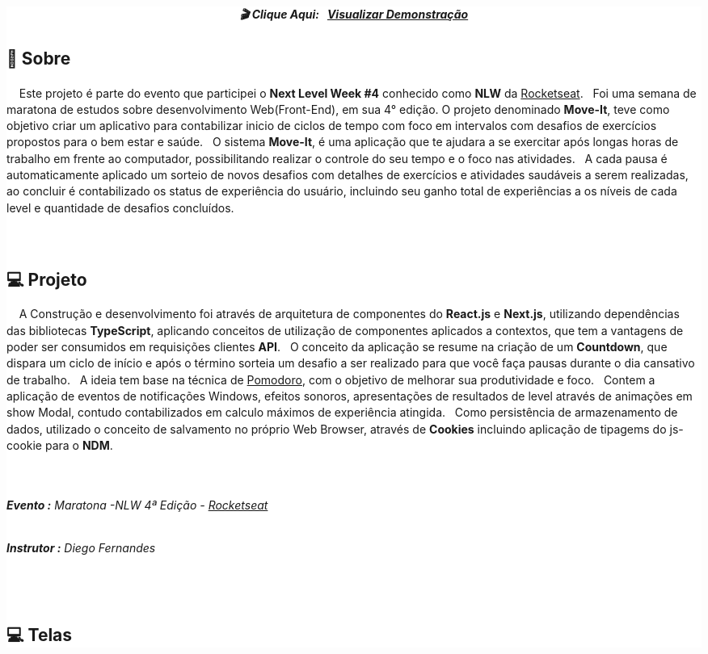 
 
 <h5 align="center">
    🎬 Clique Aqui: &nbsp; <a href="https://moveit-alxlima.vercel.app/">  Visualizar Demonstração </a> 
 </h5>


 

## 🔖 Sobre

 &nbsp;&nbsp;&nbsp;&nbsp;Este projeto é parte do evento que participei o **Next Level Week #4** conhecido como **NLW** da [Rocketseat](https://rocketseat.com.br). &nbsp;&nbsp;Foi uma semana de maratona de estudos sobre desenvolvimento Web(Front-End), em sua 4° edição. O projeto denominado **Move-It**, teve como objetivo criar um aplicativo para contabilizar inicio de ciclos de tempo com foco em intervalos com desafios de exercícios propostos para o bem estar e saúde.
 &nbsp;&nbsp;O sistema **Move-It**, é uma aplicação que te ajudara a se exercitar após longas horas de trabalho em frente ao computador, possibilitando realizar o controle do seu tempo e o foco nas atividades. &nbsp;&nbsp;A cada pausa é automaticamente aplicado um sorteio de novos desafios com detalhes de exercícios e atividades saudáveis a serem realizadas, ao concluir é contabilizado os status de experiência do usuário, incluindo seu ganho total de experiências a os níveis de cada level e quantidade de desafios concluídos.
  
  <br>

  ## 💻 Projeto
  
  &nbsp;&nbsp;&nbsp;&nbsp;A Construção e desenvolvimento foi através de arquitetura de componentes do **React.js** e **Next.js**, utilizando dependências das bibliotecas **TypeScript**, aplicando conceitos de utilização de componentes aplicados a contextos, que tem a vantagens de poder ser consumidos em requisições clientes **API**. &nbsp;&nbsp;O conceito da aplicação  se resume na criação de um **Countdown**, que dispara um ciclo de início e após o término sorteia um desafio a ser realizado para que você faça pausas durante o dia cansativo de trabalho. &nbsp;&nbsp;A ideia tem base na técnica de [Pomodoro](https://pomofocus.io/), com o objetivo de melhorar sua produtividade e foco. 
  &nbsp;&nbsp;Contem a aplicação de eventos de notificações Windows, efeitos sonoros, apresentações de resultados de level através de animações em show Modal, contudo contabilizados em calculo máximos de experiência atingida. &nbsp;&nbsp;Como persistência de armazenamento de dados, utilizado o conceito de salvamento no próprio Web Browser, através de **Cookies** incluindo aplicação de tipagems do js-cookie para o **NDM**.

<br>

 ###### **Evento :** Maratona -NLW 4ª Edição - [Rocketseat](https://rocketseat.com.br)
 ###### **Instrutor :** Diego Fernandes
<br>

 

## 💻 **Telas**

<div align="center">